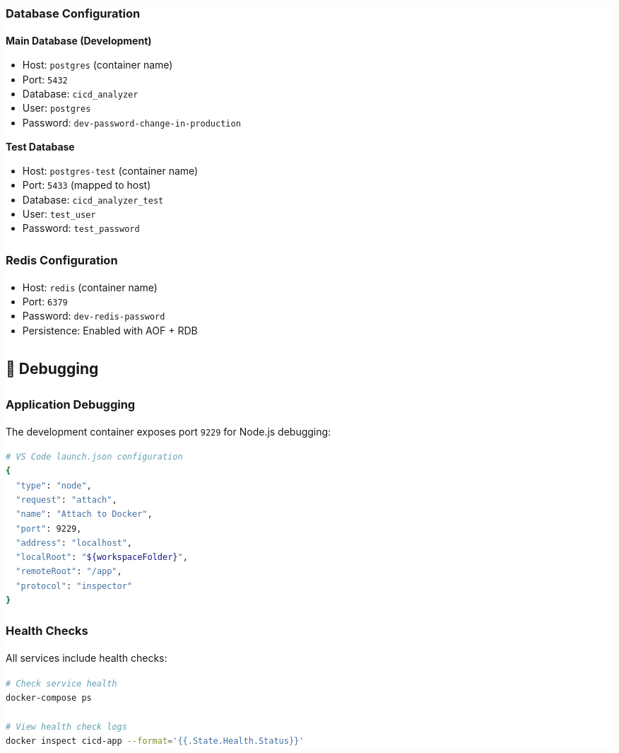 ### Database Configuration

**Main Database (Development)**
- Host: `postgres` (container name)
- Port: `5432`
- Database: `cicd_analyzer`
- User: `postgres`
- Password: `dev-password-change-in-production`

**Test Database**
- Host: `postgres-test` (container name)  
- Port: `5433` (mapped to host)
- Database: `cicd_analyzer_test`
- User: `test_user`
- Password: `test_password`

### Redis Configuration

- Host: `redis` (container name)
- Port: `6379`
- Password: `dev-redis-password`
- Persistence: Enabled with AOF + RDB

## 🐛 Debugging

### Application Debugging

The development container exposes port `9229` for Node.js debugging:

```bash
# VS Code launch.json configuration
{
  "type": "node",
  "request": "attach",
  "name": "Attach to Docker",
  "port": 9229,
  "address": "localhost",
  "localRoot": "${workspaceFolder}",
  "remoteRoot": "/app",
  "protocol": "inspector"
}
```

### Health Checks

All services include health checks:

```bash
# Check service health
docker-compose ps

# View health check logs
docker inspect cicd-app --format='{{.State.Health.Status}}'
```
